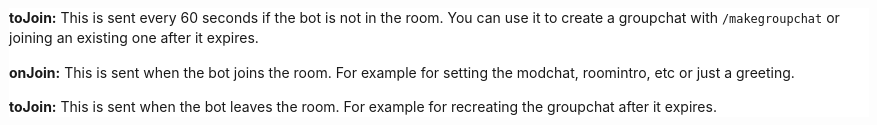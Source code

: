 **toJoin:** This is sent every 60 seconds if the bot is not in the room. You can use it to create a groupchat with `/makegroupchat` or joining an existing one after it expires.

**onJoin:** This is sent when the bot joins the room. For example for setting the modchat, roomintro, etc or just a greeting.

**toJoin:** This is sent when the bot leaves the room. For example for recreating the groupchat after it expires.
